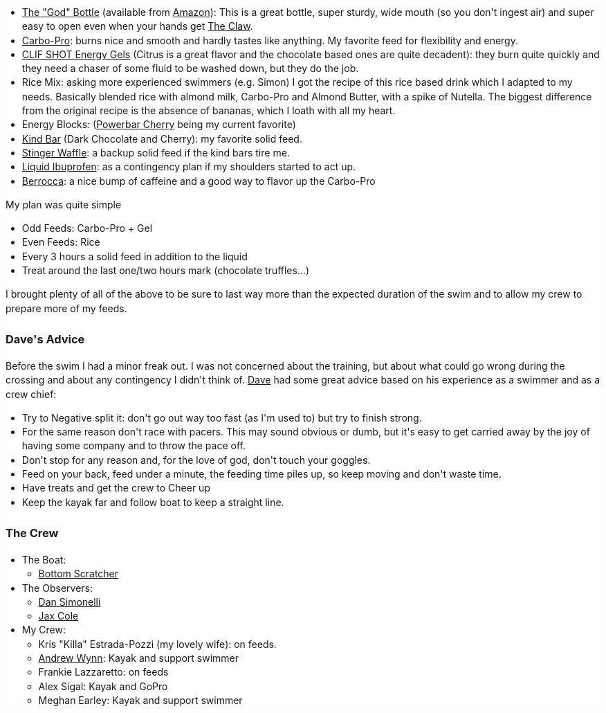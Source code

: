 * [The "God" Bottle](https://loneswimmer.com/2011/12/05/review-the-god-bottle-other-bottles/) (available from [Amazon](http://a.co/cZnYH9X)): This is a great bottle, super sturdy, wide mouth (so you don't ingest air) and super easy to open even when your hands get [The Claw](loneswimmer.com/2012/11/22/understanding-the-claw-as-a-hypothermia-indicator/).
* [Carbo-Pro](http://a.co/0qNeXN7): burns nice and smooth and hardly tastes like anything. My favorite feed for flexibility and energy.
* [CLIF SHOT Energy Gels](http://a.co/0nf6npC) (Citrus is a great flavor and the chocolate based ones are quite decadent): they burn quite quickly and they need a chaser of some fluid to be washed down, but they do the job.
* Rice Mix: asking more experienced swimmers (e.g. Simon) I got the recipe of this rice based drink which I adapted to my needs. Basically blended rice with almond milk, Carbo-Pro and Almond Butter, with a spike of Nutella. The biggest difference from the original recipe is the absence of bananas, which I loath with all my heart.
* Energy Blocks: ([Powerbar Cherry](http://a.co/3GYhwRk) being my current favorite)
* [Kind Bar](http://a.co/5wcSVzB) (Dark Chocolate and Cherry): my favorite solid feed. 
* [Stinger Waffle](http://a.co/bqK4W3E): a backup solid feed if the kind bars tire me.
* [Liquid Ibuprofen](http://a.co/daj1NJF): as a contingency plan if my shoulders started to act up.
* [Berrocca](http://a.co/21OUedt): a nice bump of caffeine and a good way to flavor up the Carbo-Pro

My plan was quite simple

* Odd Feeds: Carbo-Pro + Gel
* Even Feeds: Rice
* Every 3 hours a solid feed in addition to the liquid
* Treat around the last one/two hours mark (chocolate truffles...)

I brought plenty of all of the above to be sure to last way more than the expected duration of the swim and to allow my crew to prepare more of my feeds.

### Dave's Advice

Before the swim I had a minor freak out. I was not concerned about the training, but about what could go wrong during the crossing and about any contingency I didn't think of. [Dave](http://openwaterpedia.com/index.php?title=David_Holscher) had some great advice based on his experience as a swimmer and as a crew chief:

* Try to Negative split it: don't go out way too fast (as I'm used to) but try to finish strong.
* For the same reason don't race with pacers. This may sound obvious or dumb, but it's easy to get carried away by the joy of having some company and to throw the pace off.
* Don't stop for any reason and, for the love of god, don't touch your goggles. 
* Feed on your back, feed under a minute, the feeding time piles up, so keep moving and don't waste time.
* Have treats and get the crew to Cheer up
* Keep the kayak far and follow boat to keep a straight line.


### The Crew

* The Boat:
    - [Bottom Scratcher](http://bottomscratcher.com/)
* The Observers:
    - [Dan Simonelli](http://openwaterpedia.com/index.php?title=Dan_Simonelli)
    - [Jax Cole](http://openwaterpedia.com/index.php?title=Jax_Cole)
* My Crew:
    - Kris "Killa" Estrada-Pozzi (my lovely wife): on feeds. 
    - [Andrew Wynn](http://nighttrainswimmers.org/swimmers/andrew-wynn/): Kayak and support swimmer
    - Frankie Lazzaretto: on feeds
    - Alex Sigal: Kayak and GoPro
    - Meghan Earley: Kayak and support swimmer
